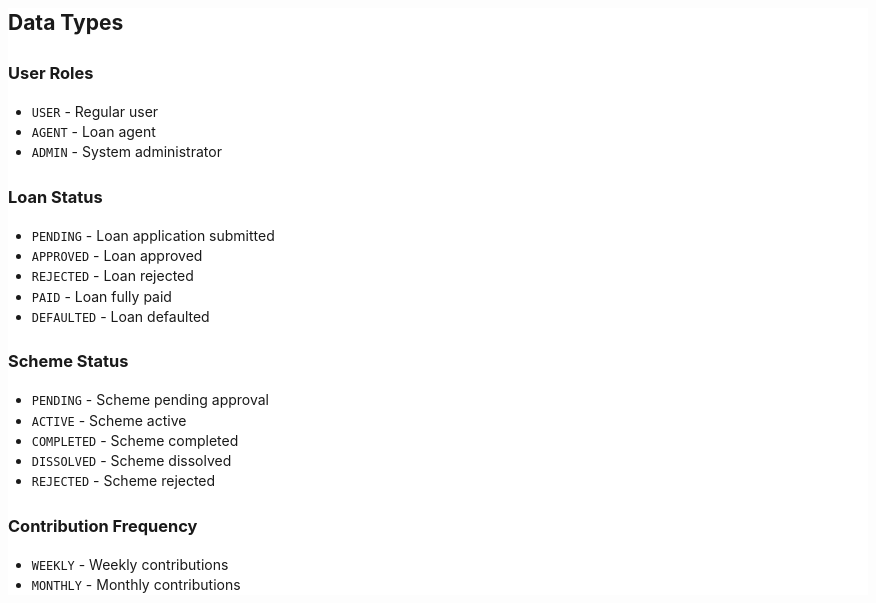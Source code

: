 ## Data Types

### User Roles
- `USER` - Regular user
- `AGENT` - Loan agent
- `ADMIN` - System administrator

### Loan Status
- `PENDING` - Loan application submitted
- `APPROVED` - Loan approved
- `REJECTED` - Loan rejected
- `PAID` - Loan fully paid
- `DEFAULTED` - Loan defaulted

### Scheme Status
- `PENDING` - Scheme pending approval
- `ACTIVE` - Scheme active
- `COMPLETED` - Scheme completed
- `DISSOLVED` - Scheme dissolved
- `REJECTED` - Scheme rejected

### Contribution Frequency
- `WEEKLY` - Weekly contributions
- `MONTHLY` - Monthly contributions 